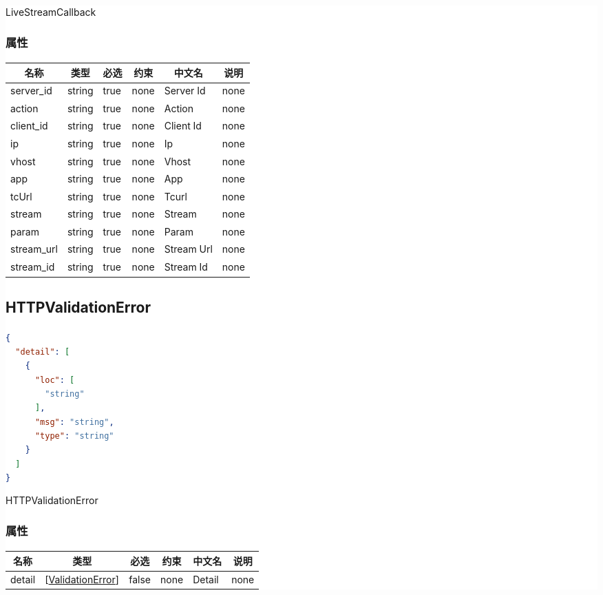 LiveStreamCallback

### 属性

|名称|类型|必选|约束|中文名|说明|
|---|---|---|---|---|---|
|server_id|string|true|none|Server Id|none|
|action|string|true|none|Action|none|
|client_id|string|true|none|Client Id|none|
|ip|string|true|none|Ip|none|
|vhost|string|true|none|Vhost|none|
|app|string|true|none|App|none|
|tcUrl|string|true|none|Tcurl|none|
|stream|string|true|none|Stream|none|
|param|string|true|none|Param|none|
|stream_url|string|true|none|Stream Url|none|
|stream_id|string|true|none|Stream Id|none|

<h2 id="tocS_HTTPValidationError">HTTPValidationError</h2>

<a id="schemahttpvalidationerror"></a>
<a id="schema_HTTPValidationError"></a>
<a id="tocShttpvalidationerror"></a>
<a id="tocshttpvalidationerror"></a>

```json
{
  "detail": [
    {
      "loc": [
        "string"
      ],
      "msg": "string",
      "type": "string"
    }
  ]
}

```

HTTPValidationError

### 属性

|名称|类型|必选|约束|中文名|说明|
|---|---|---|---|---|---|
|detail|[[ValidationError](#schemavalidationerror)]|false|none|Detail|none|
